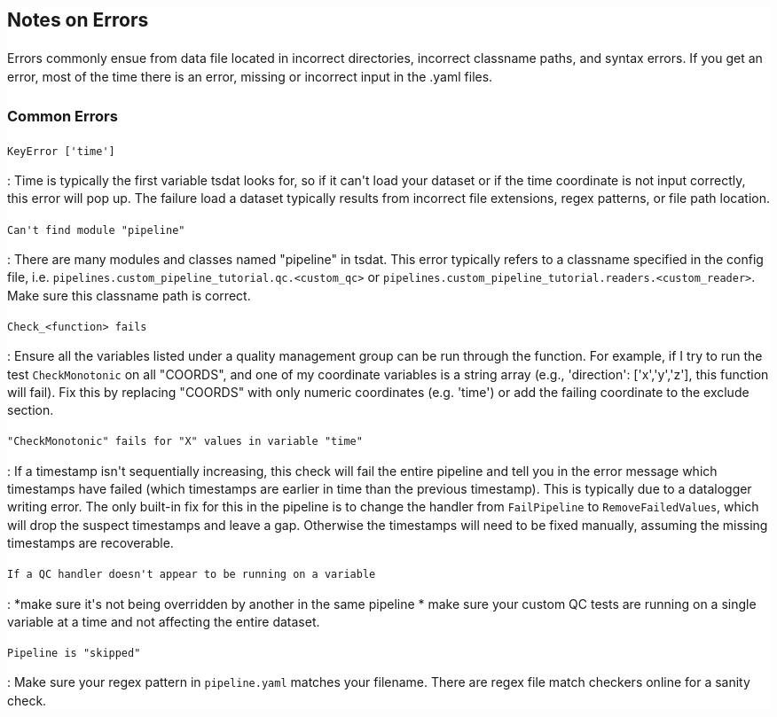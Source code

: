 
## Notes on Errors

Errors commonly ensue from data file located in incorrect directories, incorrect classname paths, and syntax errors.
If you get an error, most of the time there is an error, missing or incorrect input in the .yaml files.

### Common Errors

`KeyError ['time']`

:   Time is typically the first variable tsdat looks for, so if it can't load your dataset or if the time coordinate is
    not input correctly, this error will pop up. The failure load a dataset typically results from incorrect file
    extensions, regex patterns, or file path location.

`Can't find module "pipeline"`

:   There are many modules and classes named "pipeline" in tsdat. This error typically refers to a classname specified
    in the config file, i.e. `pipelines.custom_pipeline_tutorial.qc.<custom_qc>` or
    `pipelines.custom_pipeline_tutorial.readers.<custom_reader>`. Make sure this classname path is correct.

`Check_<function> fails`

:   Ensure all the variables listed under a quality management group can be run through the function. For example, if I
    try to run the test `CheckMonotonic` on all "COORDS", and one of my coordinate variables is a string array (e.g.,
    'direction': ['x','y','z'], this function will fail). Fix this by replacing "COORDS" with only numeric coordinates
    (e.g. 'time') or add the failing coordinate to the exclude section.

`"CheckMonotonic" fails for "X" values in variable "time"`

:   If a timestamp isn't sequentially increasing, this check will fail the entire pipeline and tell you in the error 
    message which timestamps have failed (which timestamps are earlier in time than the previous timestamp). This is 
    typically due to a datalogger writing error. The only built-in fix for this in the pipeline is to change the handler 
    from `FailPipeline` to `RemoveFailedValues`, which will drop the suspect timestamps and leave a gap. Otherwise the 
    timestamps will need to be fixed manually, assuming the missing timestamps are recoverable.

`If a QC handler doesn't appear to be running on a variable`

:   *make sure it's not being overridden by another in the same pipeline
    * make sure your custom QC tests are running on a single variable at a time and not affecting the entire dataset.

`Pipeline is "skipped"`

:   Make sure your regex pattern in `pipeline.yaml` matches your filename. There are regex file match checkers online
    for a sanity check.
